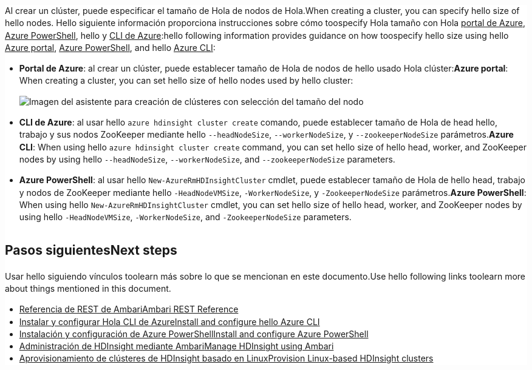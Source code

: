 <span data-ttu-id="3755c-239">Al crear un clúster, puede especificar el tamaño de Hola de nodos de Hola.</span><span class="sxs-lookup"><span data-stu-id="3755c-239">When creating a cluster, you can specify hello size of hello nodes.</span></span> <span data-ttu-id="3755c-240">Hello siguiente información proporciona instrucciones sobre cómo toospecify Hola tamaño con Hola [portal de Azure][preview-portal], [Azure PowerShell][azure-powershell], hello y [CLI de Azure][azure-cli]:</span><span class="sxs-lookup"><span data-stu-id="3755c-240">hello following information provides guidance on how toospecify hello size using hello [Azure portal][preview-portal], [Azure PowerShell][azure-powershell], and hello [Azure CLI][azure-cli]:</span></span>

* <span data-ttu-id="3755c-241">**Portal de Azure**: al crear un clúster, puede establecer tamaño de Hola de nodos de hello usado Hola clúster:</span><span class="sxs-lookup"><span data-stu-id="3755c-241">**Azure portal**: When creating a cluster, you can set hello size of hello nodes used by hello cluster:</span></span>

    ![Imagen del asistente para creación de clústeres con selección del tamaño del nodo](./media/hdinsight-high-availability-linux/headnodesize.png)

* <span data-ttu-id="3755c-243">**CLI de Azure**: al usar hello `azure hdinsight cluster create` comando, puede establecer tamaño de Hola de head hello, trabajo y sus nodos ZooKeeper mediante hello `--headNodeSize`, `--workerNodeSize`, y `--zookeeperNodeSize` parámetros.</span><span class="sxs-lookup"><span data-stu-id="3755c-243">**Azure CLI**: When using hello `azure hdinsight cluster create` command, you can set hello size of hello head, worker, and ZooKeeper nodes by using hello `--headNodeSize`, `--workerNodeSize`, and `--zookeeperNodeSize` parameters.</span></span>

* <span data-ttu-id="3755c-244">**Azure PowerShell**: al usar hello `New-AzureRmHDInsightCluster` cmdlet, puede establecer tamaño de Hola de hello head, trabajo y nodos de ZooKeeper mediante hello `-HeadNodeVMSize`, `-WorkerNodeSize`, y `-ZookeeperNodeSize` parámetros.</span><span class="sxs-lookup"><span data-stu-id="3755c-244">**Azure PowerShell**: When using hello `New-AzureRmHDInsightCluster` cmdlet, you can set hello size of hello head, worker, and ZooKeeper nodes by using hello `-HeadNodeVMSize`, `-WorkerNodeSize`, and `-ZookeeperNodeSize` parameters.</span></span>

## <a name="next-steps"></a><span data-ttu-id="3755c-245">Pasos siguientes</span><span class="sxs-lookup"><span data-stu-id="3755c-245">Next steps</span></span>

<span data-ttu-id="3755c-246">Usar hello siguiendo vínculos toolearn más sobre lo que se mencionan en este documento.</span><span class="sxs-lookup"><span data-stu-id="3755c-246">Use hello following links toolearn more about things mentioned in this document.</span></span>

* [<span data-ttu-id="3755c-247">Referencia de REST de Ambari</span><span class="sxs-lookup"><span data-stu-id="3755c-247">Ambari REST Reference</span></span>](https://github.com/apache/ambari/blob/trunk/ambari-server/docs/api/v1/index.md)
* [<span data-ttu-id="3755c-248">Instalar y configurar Hola CLI de Azure</span><span class="sxs-lookup"><span data-stu-id="3755c-248">Install and configure hello Azure CLI</span></span>](../cli-install-nodejs.md)
* [<span data-ttu-id="3755c-249">Instalación y configuración de Azure PowerShell</span><span class="sxs-lookup"><span data-stu-id="3755c-249">Install and configure Azure PowerShell</span></span>](/powershell/azure/overview)
* [<span data-ttu-id="3755c-250">Administración de HDInsight mediante Ambari</span><span class="sxs-lookup"><span data-stu-id="3755c-250">Manage HDInsight using Ambari</span></span>](hdinsight-hadoop-manage-ambari.md)
* [<span data-ttu-id="3755c-251">Aprovisionamiento de clústeres de HDInsight basado en Linux</span><span class="sxs-lookup"><span data-stu-id="3755c-251">Provision Linux-based HDInsight clusters</span></span>](hdinsight-hadoop-provision-linux-clusters.md)

[preview-portal]: https://portal.azure.com/
[azure-powershell]: /powershell/azureps-cmdlets-docs
[azure-cli]: ../cli-install-nodejs.md
